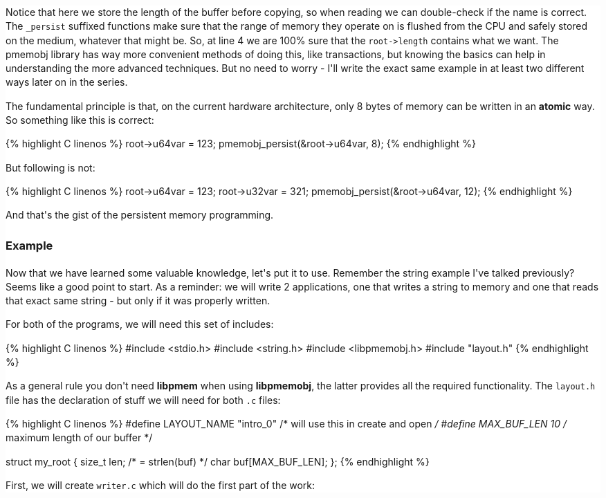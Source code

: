 Notice that here we store the length of the buffer before copying, so when reading we can double-check if the name is correct. The `_persist` suffixed functions make sure that the range of memory they operate on is flushed from the CPU and safely stored on the medium, whatever that might be. So, at line 4 we are 100% sure that the `root->length` contains what we want. The pmemobj library has way more convenient methods of doing this, like transactions, but knowing the basics can help in understanding the more advanced techniques. But no need to worry - I'll write the exact same example in at least two different ways later on in the series.

The fundamental principle is that, on the current hardware architecture, only 8 bytes of memory can be written in an **atomic** way. So something like this is correct:

{% highlight C linenos %}
root->u64var = 123;
pmemobj_persist(&root->u64var, 8);
{% endhighlight %}

But following is not:

{% highlight C linenos %}
root->u64var = 123;
root->u32var = 321;
pmemobj_persist(&root->u64var, 12);
{% endhighlight %}

And that's the gist of the persistent memory programming.

### Example
Now that we have learned some valuable knowledge, let's put it to use. Remember the string example I've talked previously? Seems like a good point to start. As a reminder: we will write 2 applications, one that writes a string to memory and one that reads that exact same string - but only if it was properly written.

For both of the programs, we will need this set of includes:

{% highlight C linenos %}
#include <stdio.h>
#include <string.h>
#include <libpmemobj.h>
#include "layout.h"
{% endhighlight %}

As a general rule you don't need **libpmem** when using **libpmemobj**, the latter provides all the required functionality. The `layout.h` file has the declaration of stuff we will need for both `.c` files:

{% highlight C linenos %}
#define LAYOUT_NAME "intro_0" /* will use this in create and open */
#define MAX_BUF_LEN 10 /* maximum length of our buffer */

struct my_root {
	size_t len; /* = strlen(buf) */
	char buf[MAX_BUF_LEN];
};
{% endhighlight %}

First, we will create `writer.c` which will do the first part of the work:
